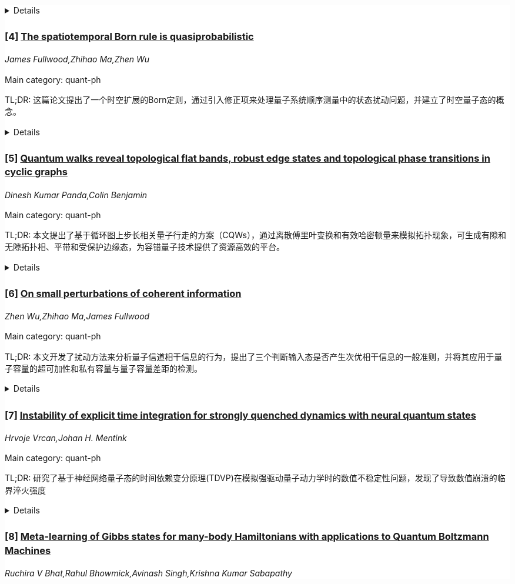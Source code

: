 
<details><summary>Details</summary></details>


### [4] [The spatiotemporal Born rule is quasiprobabilistic](https://arxiv.org/abs/2507.16919)
*James Fullwood,Zhihao Ma,Zhen Wu*

Main category: quant-ph

TL;DR: 这篇论文提出了一个时空扩展的Born定则，通过引入修正项来处理量子系统顺序测量中的状态扰动问题，并建立了时空量子态的概念。


<details><summary>Details</summary></details>


### [5] [Quantum walks reveal topological flat bands, robust edge states and topological phase transitions in cyclic graphs](https://arxiv.org/abs/2507.17250)
*Dinesh Kumar Panda,Colin Benjamin*

Main category: quant-ph

TL;DR: 本文提出了基于循环图上步长相关量子行走的方案（CQWs），通过离散傅里叶变换和有效哈密顿量来模拟拓扑现象，可生成有隙和无隙拓扑相、平带和受保护边缘态，为容错量子技术提供了资源高效的平台。


<details><summary>Details</summary></details>


### [6] [On small perturbations of coherent information](https://arxiv.org/abs/2507.16920)
*Zhen Wu,Zhihao Ma,James Fullwood*

Main category: quant-ph

TL;DR: 本文开发了扰动方法来分析量子信道相干信息的行为，提出了三个判断输入态是否产生次优相干信息的一般准则，并将其应用于量子容量的超可加性和私有容量与量子容量差距的检测。


<details><summary>Details</summary></details>


### [7] [Instability of explicit time integration for strongly quenched dynamics with neural quantum states](https://arxiv.org/abs/2507.17421)
*Hrvoje Vrcan,Johan H. Mentink*

Main category: quant-ph

TL;DR: 研究了基于神经网络量子态的时间依赖变分原理(TDVP)在模拟强驱动量子动力学时的数值不稳定性问题，发现了导致数值崩溃的临界淬火强度


<details><summary>Details</summary></details>


### [8] [Meta-learning of Gibbs states for many-body Hamiltonians with applications to Quantum Boltzmann Machines](https://arxiv.org/abs/2507.16373)
*Ruchira V Bhat,Rahul Bhowmick,Avinash Singh,Krishna Kumar Sabapathy*
